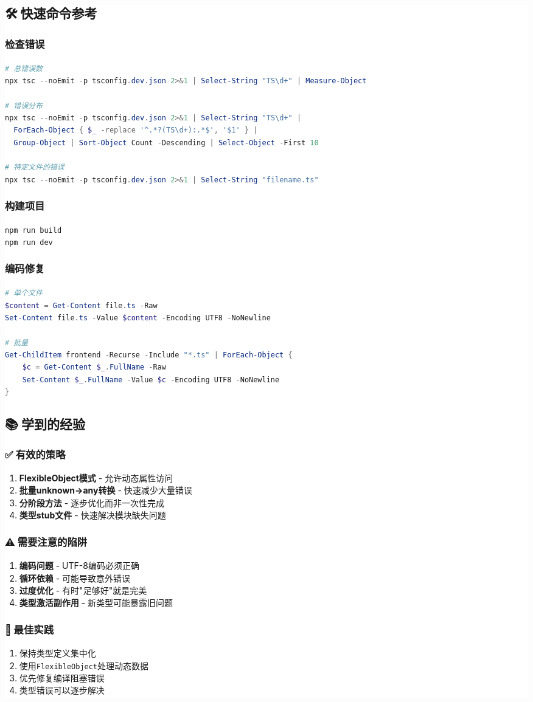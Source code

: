 ## 🛠️ 快速命令参考

### 检查错误
```powershell
# 总错误数
npx tsc --noEmit -p tsconfig.dev.json 2>&1 | Select-String "TS\d+" | Measure-Object

# 错误分布
npx tsc --noEmit -p tsconfig.dev.json 2>&1 | Select-String "TS\d+" | 
  ForEach-Object { $_ -replace '^.*?(TS\d+):.*$', '$1' } | 
  Group-Object | Sort-Object Count -Descending | Select-Object -First 10

# 特定文件的错误
npx tsc --noEmit -p tsconfig.dev.json 2>&1 | Select-String "filename.ts"
```

### 构建项目
```powershell
npm run build
npm run dev
```

### 编码修复
```powershell
# 单个文件
$content = Get-Content file.ts -Raw
Set-Content file.ts -Value $content -Encoding UTF8 -NoNewline

# 批量
Get-ChildItem frontend -Recurse -Include "*.ts" | ForEach-Object {
    $c = Get-Content $_.FullName -Raw
    Set-Content $_.FullName -Value $c -Encoding UTF8 -NoNewline
}
```

## 📚 学到的经验

### ✅ 有效的策略
1. **FlexibleObject模式** - 允许动态属性访问
2. **批量unknown→any转换** - 快速减少大量错误
3. **分阶段方法** - 逐步优化而非一次性完成
4. **类型stub文件** - 快速解决模块缺失问题

### ⚠️ 需要注意的陷阱
1. **编码问题** - UTF-8编码必须正确
2. **循环依赖** - 可能导致意外错误
3. **过度优化** - 有时"足够好"就是完美
4. **类型激活副作用** - 新类型可能暴露旧问题

### 💎 最佳实践
1. 保持类型定义集中化
2. 使用`FlexibleObject`处理动态数据
3. 优先修复编译阻塞错误
4. 类型错误可以逐步解决

